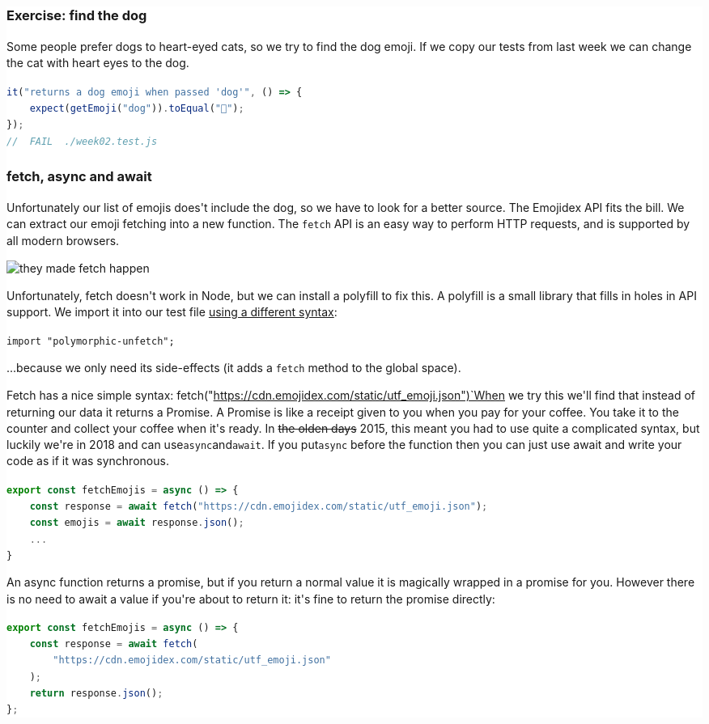 ### Exercise: find the dog

Some people prefer dogs to heart-eyed cats, so we try to find the dog emoji. If
we copy our tests from last week we can change the cat with heart eyes to the
dog.

```javascript
it("returns a dog emoji when passed 'dog'", () => {
    expect(getEmoji("dog")).toEqual("🐶");
});
//  FAIL  ./week02.test.js
```

### fetch, async and await

Unfortunately our list of emojis does't include the dog, so we have to look for
a better source. The Emojidex API fits the bill. We can extract our emoji
fetching into a new function. The `fetch` API is an easy way to perform HTTP
requests, and is supported by all modern browsers.

![they made fetch happen](https://i.imgur.com/bnPIoWu.png)

Unfortunately, fetch doesn't work in Node, but we can install a polyfill to fix
this. A polyfill is a small library that fills in holes in API support. We
import it into our test file
[using a different syntax](https://www.typescriptlang.org/docs/handbook/modules.html#import-a-module-for-side-effects-only):

`import "polymorphic-unfetch";`

...because we only need its side-effects (it adds a `fetch` method to the global
space).

Fetch has a nice simple syntax:
fetch("https://cdn.emojidex.com/static/utf_emoji.json")`When we try this we'll find that instead of returning our data it returns a Promise. A Promise is like a receipt given to you when you pay for your coffee. You take it to the counter and collect your coffee when it's ready. In ~~the olden days~~ 2015, this meant you had to use quite a complicated syntax, but luckily we're in 2018 and can use`async`and`await`. If you put`async`
before the function then you can just use await and write your code as if it was
synchronous.

```javascript
export const fetchEmojis = async () => {
    const response = await fetch("https://cdn.emojidex.com/static/utf_emoji.json");
    const emojis = await response.json();
    ...
}
```

An async function returns a promise, but if you return a normal value it is
magically wrapped in a promise for you. However there is no need to await a
value if you're about to return it: it's fine to return the promise directly:

```javascript
export const fetchEmojis = async () => {
    const response = await fetch(
        "https://cdn.emojidex.com/static/utf_emoji.json"
    );
    return response.json();
};
```
